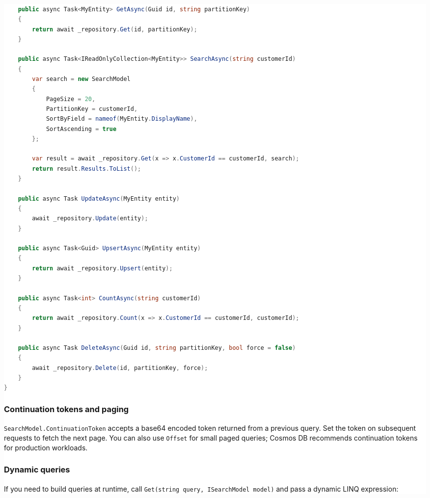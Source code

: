 ```csharp
    public async Task<MyEntity> GetAsync(Guid id, string partitionKey)
    {
        return await _repository.Get(id, partitionKey);
    }

    public async Task<IReadOnlyCollection<MyEntity>> SearchAsync(string customerId)
    {
        var search = new SearchModel
        {
            PageSize = 20,
            PartitionKey = customerId,
            SortByField = nameof(MyEntity.DisplayName),
            SortAscending = true
        };

        var result = await _repository.Get(x => x.CustomerId == customerId, search);
        return result.Results.ToList();
    }

    public async Task UpdateAsync(MyEntity entity)
    {
        await _repository.Update(entity);
    }

    public async Task<Guid> UpsertAsync(MyEntity entity)
    {
        return await _repository.Upsert(entity);
    }

    public async Task<int> CountAsync(string customerId)
    {
        return await _repository.Count(x => x.CustomerId == customerId, customerId);
    }

    public async Task DeleteAsync(Guid id, string partitionKey, bool force = false)
    {
        await _repository.Delete(id, partitionKey, force);
    }
}
```

### Continuation tokens and paging

`SearchModel.ContinuationToken` accepts a base64 encoded token returned from a previous query. Set the token on subsequent requests to fetch the next page. You can also use `Offset` for small paged queries; Cosmos DB recommends continuation tokens for production workloads.

### Dynamic queries

If you need to build queries at runtime, call `Get(string query, ISearchModel model)` and pass a dynamic LINQ expression:
